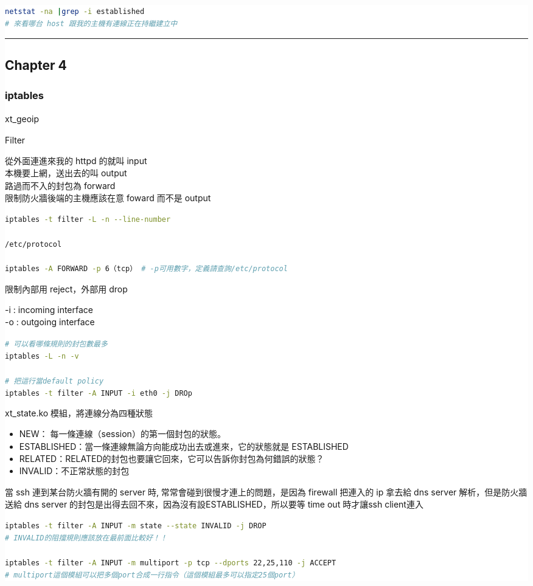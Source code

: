 
```bash
netstat -na |grep -i established
# 來看哪台 host 跟我的主機有連線正在持繼建立中
```

* * *

## Chapter 4

### iptables

xt_geoip  

Filter   

從外面連進來我的 httpd 的就叫 input  
本機要上網，送出去的叫 output  
路過而不入的封包為 forward   
限制防火牆後端的主機應該在意 foward 而不是 output


```bash
iptables -t filter -L -n --line-number

/etc/protocol

iptables -A FORWARD -p 6（tcp） # -p可用數字，定義請查詢/etc/protocol
```

限制內部用 reject，外部用 drop

-i : incoming interface  
-o : outgoing interface


```bash
# 可以看哪條規則的封包數最多
iptables -L -n -v

# 把這行當default policy
iptables -t filter -A INPUT -i eth0 -j DROp
```

xt_state.ko 模組，將連線分為四種狀態

* NEW： 每一條連線（session）的第一個封包的狀態。
* ESTABLISHED：當一條連線無論方向能成功出去或進來，它的狀態就是 ESTABLISHED
* RELATED：RELATED的封包也要讓它回來，它可以告訴你封包為何錯誤的狀態？
* INVALID：不正常狀態的封包

當 ssh 連到某台防火牆有開的 server 時, 常常會碰到很慢才連上的問題，是因為 firewall 把連入的 ip 拿去給 dns server 解析，但是防火牆送給 dns server 的封包是出得去回不來，因為沒有設ESTABLISHED，所以要等 time out 時才讓ssh client連入


```bash
iptables -t filter -A INPUT -m state --state INVALID -j DROP
# INVALID的阻擋規則應該放在最前面比較好！！

iptables -t filter -A INPUT -m multiport -p tcp --dports 22,25,110 -j ACCEPT
# multiport這個模組可以把多個port合成一行指令（這個模組最多可以指定25個port）
```
